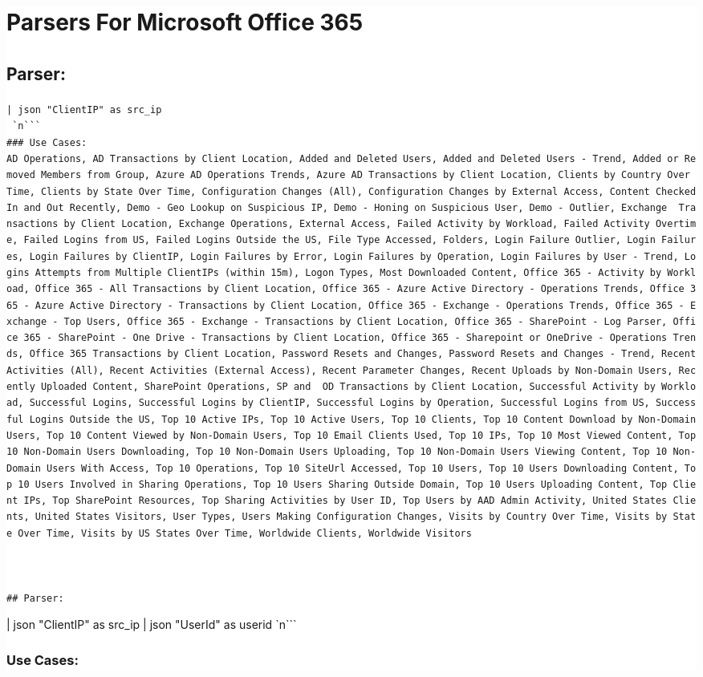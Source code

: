 # Parsers For Microsoft Office 365

## Parser:
```
| json "ClientIP" as src_ip
 `n```
### Use Cases:
AD Operations, AD Transactions by Client Location, Added and Deleted Users, Added and Deleted Users - Trend, Added or Removed Members from Group, Azure AD Operations Trends, Azure AD Transactions by Client Location, Clients by Country Over Time, Clients by State Over Time, Configuration Changes (All), Configuration Changes by External Access, Content Checked In and Out Recently, Demo - Geo Lookup on Suspicious IP, Demo - Honing on Suspicious User, Demo - Outlier, Exchange  Transactions by Client Location, Exchange Operations, External Access, Failed Activity by Workload, Failed Activity Overtime, Failed Logins from US, Failed Logins Outside the US, File Type Accessed, Folders, Login Failure Outlier, Login Failures, Login Failures by ClientIP, Login Failures by Error, Login Failures by Operation, Login Failures by User - Trend, Logins Attempts from Multiple ClientIPs (within 15m), Logon Types, Most Downloaded Content, Office 365 - Activity by Workload, Office 365 - All Transactions by Client Location, Office 365 - Azure Active Directory - Operations Trends, Office 365 - Azure Active Directory - Transactions by Client Location, Office 365 - Exchange - Operations Trends, Office 365 - Exchange - Top Users, Office 365 - Exchange - Transactions by Client Location, Office 365 - SharePoint - Log Parser, Office 365 - SharePoint - One Drive - Transactions by Client Location, Office 365 - Sharepoint or OneDrive - Operations Trends, Office 365 Transactions by Client Location, Password Resets and Changes, Password Resets and Changes - Trend, Recent Activities (All), Recent Activities (External Access), Recent Parameter Changes, Recent Uploads by Non-Domain Users, Recently Uploaded Content, SharePoint Operations, SP and  OD Transactions by Client Location, Successful Activity by Workload, Successful Logins, Successful Logins by ClientIP, Successful Logins by Operation, Successful Logins from US, Successful Logins Outside the US, Top 10 Active IPs, Top 10 Active Users, Top 10 Clients, Top 10 Content Download by Non-Domain Users, Top 10 Content Viewed by Non-Domain Users, Top 10 Email Clients Used, Top 10 IPs, Top 10 Most Viewed Content, Top 10 Non-Domain Users Downloading, Top 10 Non-Domain Users Uploading, Top 10 Non-Domain Users Viewing Content, Top 10 Non-Domain Users With Access, Top 10 Operations, Top 10 SiteUrl Accessed, Top 10 Users, Top 10 Users Downloading Content, Top 10 Users Involved in Sharing Operations, Top 10 Users Sharing Outside Domain, Top 10 Users Uploading Content, Top Client IPs, Top SharePoint Resources, Top Sharing Activities by User ID, Top Users by AAD Admin Activity, United States Clients, United States Visitors, User Types, Users Making Configuration Changes, Visits by Country Over Time, Visits by State Over Time, Visits by US States Over Time, Worldwide Clients, Worldwide Visitors



## Parser:
```
| json "ClientIP" as src_ip
| json "UserId" as userid
 `n```
### Use Cases: